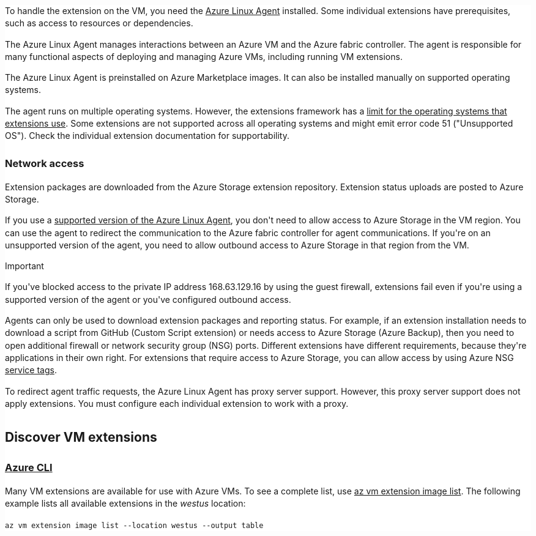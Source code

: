 To handle the extension on the VM, you need the [Azure Linux Agent](agent-linux.md) installed. Some individual extensions have prerequisites, such as access to resources or dependencies.

The Azure Linux Agent manages interactions between an Azure VM and the Azure fabric controller. The agent is responsible for many functional aspects of deploying and managing Azure VMs, including running VM extensions.

The Azure Linux Agent is preinstalled on Azure Marketplace images. It can also be installed manually on supported operating systems.

The agent runs on multiple operating systems. However, the extensions framework has a [limit for the operating systems that extensions use](https://support.microsoft.com/en-us/help/4078134/azure-extension-supported-operating-systems). Some extensions are not supported across all operating systems and might emit error code 51 ("Unsupported OS"). Check the individual extension documentation for supportability.

### Network access

Extension packages are downloaded from the Azure Storage extension repository. Extension status uploads are posted to Azure Storage.

If you use a [supported version of the Azure Linux Agent](https://support.microsoft.com/en-us/help/4049215/extensions-and-virtual-machine-agent-minimum-version-support), you don't need to allow access to Azure Storage in the VM region. You can use the agent to redirect the communication to the Azure fabric controller for agent communications. If you're on an unsupported version of the agent, you need to allow outbound access to Azure Storage in that region from the VM.

> [!IMPORTANT]
> If you've blocked access to the private IP address 168.63.129.16 by using the guest firewall, extensions fail even if you're using a supported version of the agent or you've configured outbound access.

Agents can only be used to download extension packages and reporting status. For example, if an extension installation needs to download a script from GitHub (Custom Script extension) or needs access to Azure Storage (Azure Backup), then you need to open additional firewall or network security group (NSG) ports. Different extensions have different requirements, because they're applications in their own right. For extensions that require access to Azure Storage, you can allow access by using Azure NSG [service tags](/azure/virtual-network/network-security-groups-overview#service-tags).

To redirect agent traffic requests, the Azure Linux Agent has proxy server support. However, this proxy server support does not apply extensions. You must configure each individual extension to work with a proxy.

## Discover VM extensions

### [Azure CLI](#tab/azure-cli)

Many VM extensions are available for use with Azure VMs. To see a complete list, use [az vm extension image list](/cli/azure/vm/extension/image#az-vm-extension-image-list). The following example lists all available extensions in the *westus* location:

```azurecli
az vm extension image list --location westus --output table
```
